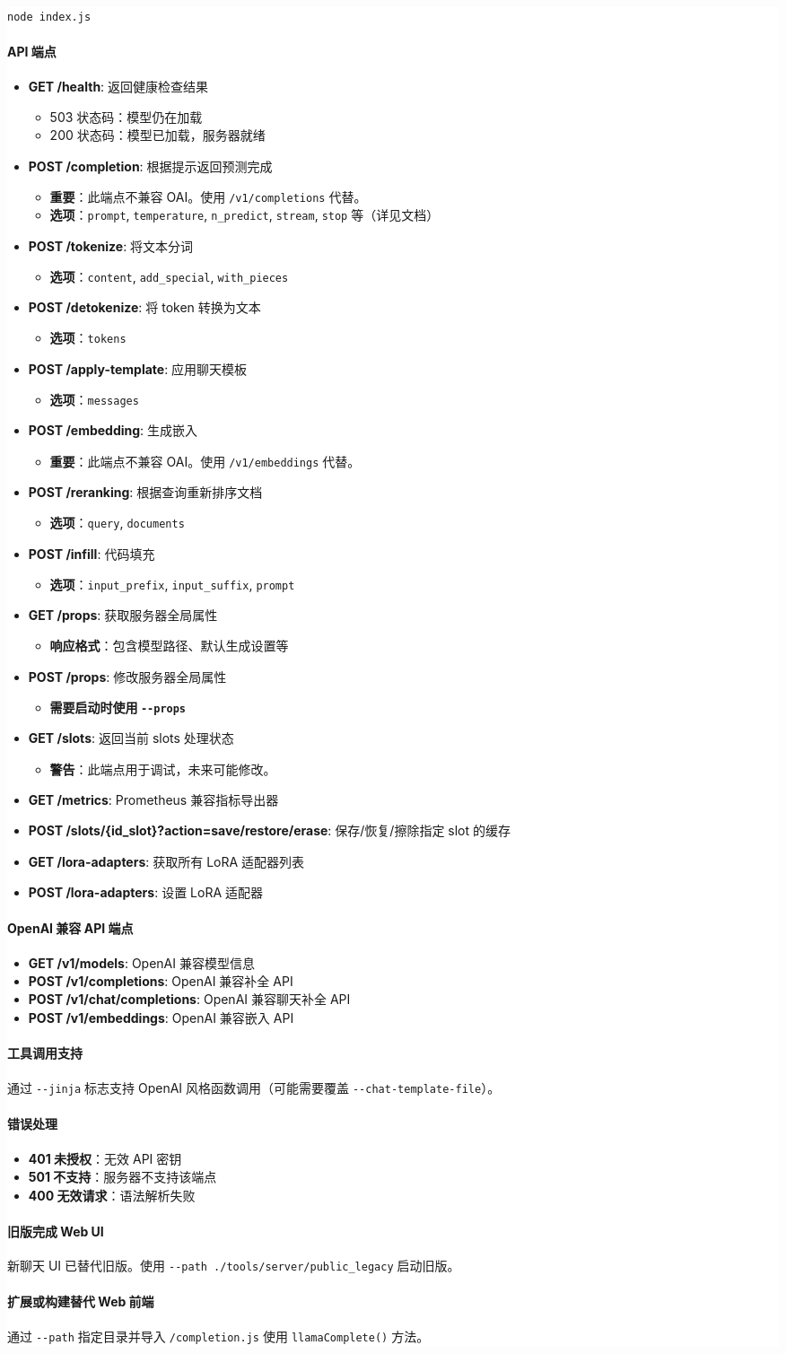 ```bash
node index.js
```

#### API 端点  
- **GET /health**: 返回健康检查结果  
  - 503 状态码：模型仍在加载  
  - 200 状态码：模型已加载，服务器就绪  

- **POST /completion**: 根据提示返回预测完成  
  - **重要**：此端点不兼容 OAI。使用 `/v1/completions` 代替。  
  - **选项**：`prompt`, `temperature`, `n_predict`, `stream`, `stop` 等（详见文档）  

- **POST /tokenize**: 将文本分词  
  - **选项**：`content`, `add_special`, `with_pieces`  

- **POST /detokenize**: 将 token 转换为文本  
  - **选项**：`tokens`  

- **POST /apply-template**: 应用聊天模板  
  - **选项**：`messages`  

- **POST /embedding**: 生成嵌入  
  - **重要**：此端点不兼容 OAI。使用 `/v1/embeddings` 代替。  

- **POST /reranking**: 根据查询重新排序文档  
  - **选项**：`query`, `documents`  

- **POST /infill**: 代码填充  
  - **选项**：`input_prefix`, `input_suffix`, `prompt`  

- **GET /props**: 获取服务器全局属性  
  - **响应格式**：包含模型路径、默认生成设置等  

- **POST /props**: 修改服务器全局属性  
  - **需要启动时使用 `--props`**  

- **GET /slots**: 返回当前 slots 处理状态  
  - **警告**：此端点用于调试，未来可能修改。  

- **GET /metrics**: Prometheus 兼容指标导出器  

- **POST /slots/{id_slot}?action=save/restore/erase**: 保存/恢复/擦除指定 slot 的缓存  

- **GET /lora-adapters**: 获取所有 LoRA 适配器列表  
- **POST /lora-adapters**: 设置 LoRA 适配器  

#### OpenAI 兼容 API 端点  
- **GET /v1/models**: OpenAI 兼容模型信息  
- **POST /v1/completions**: OpenAI 兼容补全 API  
- **POST /v1/chat/completions**: OpenAI 兼容聊天补全 API  
- **POST /v1/embeddings**: OpenAI 兼容嵌入 API  

#### 工具调用支持  
通过 `--jinja` 标志支持 OpenAI 风格函数调用（可能需要覆盖 `--chat-template-file`）。  

#### 错误处理  
- **401 未授权**：无效 API 密钥  
- **501 不支持**：服务器不支持该端点  
- **400 无效请求**：语法解析失败  

#### 旧版完成 Web UI  
新聊天 UI 已替代旧版。使用 `--path ./tools/server/public_legacy` 启动旧版。  

#### 扩展或构建替代 Web 前端  
通过 `--path` 指定目录并导入 `/completion.js` 使用 `llamaComplete()` 方法。 
